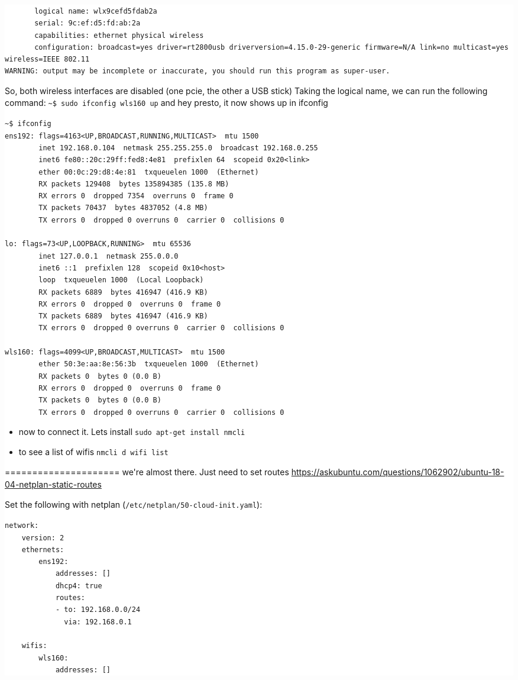 ```
       logical name: wlx9cefd5fdab2a
       serial: 9c:ef:d5:fd:ab:2a
       capabilities: ethernet physical wireless
       configuration: broadcast=yes driver=rt2800usb driverversion=4.15.0-29-generic firmware=N/A link=no multicast=yes wireless=IEEE 802.11
WARNING: output may be incomplete or inaccurate, you should run this program as super-user.
```

So, both wireless interfaces are disabled (one pcie, the other a USB stick)
Taking the logical name, we can run the following command: `~$ sudo ifconfig wls160 up` and hey presto, it now shows up in ifconfig
```
~$ ifconfig
ens192: flags=4163<UP,BROADCAST,RUNNING,MULTICAST>  mtu 1500
        inet 192.168.0.104  netmask 255.255.255.0  broadcast 192.168.0.255
        inet6 fe80::20c:29ff:fed8:4e81  prefixlen 64  scopeid 0x20<link>
        ether 00:0c:29:d8:4e:81  txqueuelen 1000  (Ethernet)
        RX packets 129408  bytes 135894385 (135.8 MB)
        RX errors 0  dropped 7354  overruns 0  frame 0
        TX packets 70437  bytes 4837052 (4.8 MB)
        TX errors 0  dropped 0 overruns 0  carrier 0  collisions 0

lo: flags=73<UP,LOOPBACK,RUNNING>  mtu 65536
        inet 127.0.0.1  netmask 255.0.0.0
        inet6 ::1  prefixlen 128  scopeid 0x10<host>
        loop  txqueuelen 1000  (Local Loopback)
        RX packets 6889  bytes 416947 (416.9 KB)
        RX errors 0  dropped 0  overruns 0  frame 0
        TX packets 6889  bytes 416947 (416.9 KB)
        TX errors 0  dropped 0 overruns 0  carrier 0  collisions 0

wls160: flags=4099<UP,BROADCAST,MULTICAST>  mtu 1500
        ether 50:3e:aa:8e:56:3b  txqueuelen 1000  (Ethernet)
        RX packets 0  bytes 0 (0.0 B)
        RX errors 0  dropped 0  overruns 0  frame 0
        TX packets 0  bytes 0 (0.0 B)
        TX errors 0  dropped 0 overruns 0  carrier 0  collisions 0
```

- now to connect it. Lets install `sudo apt-get install nmcli`

- to see a list of wifis `nmcli d wifi list`






=====================
we're almost there. Just need to set routes
https://askubuntu.com/questions/1062902/ubuntu-18-04-netplan-static-routes


Set the following with netplan (`/etc/netplan/50-cloud-init.yaml`):
```
network:
    version: 2
    ethernets:
        ens192:
            addresses: []
            dhcp4: true
            routes:
            - to: 192.168.0.0/24
              via: 192.168.0.1

    wifis:
        wls160:
            addresses: []
```
